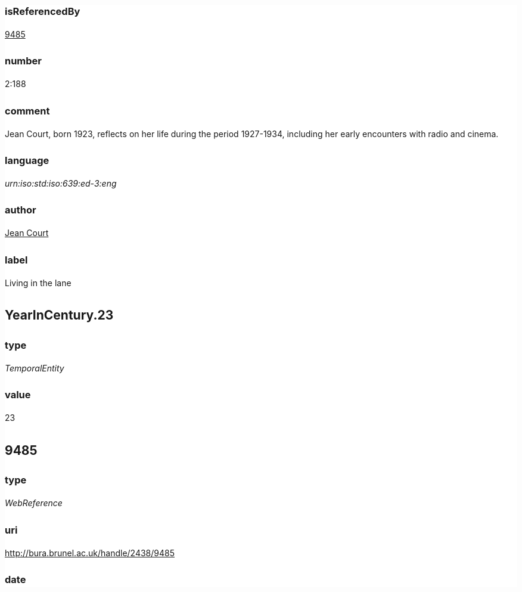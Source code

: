 ### isReferencedBy


[9485](#9485)

### number


2:188

### comment


Jean Court, born 1923, reflects on her life during the period 1927-1934, including her early encounters with radio and cinema. 

### language


*urn:iso:std:iso:639:ed-3:eng*

### author


[Jean Court](#Jean-Court)

### label


Living in the lane

## YearInCentury.23

### type


*TemporalEntity*

### value


23

## 9485

### type


*WebReference*

### uri


http://bura.brunel.ac.uk/handle/2438/9485

### date
